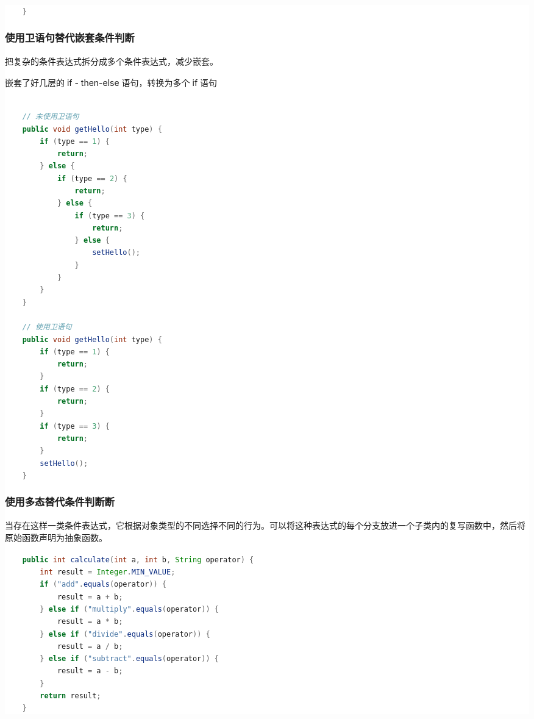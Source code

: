 ```java
    }
```



### 使用卫语句替代嵌套条件判断

把复杂的条件表达式拆分成多个条件表达式，减少嵌套。

嵌套了好几层的 if - then-else 语句，转换为多个 if 语句

```java

    // 未使用卫语句
    public void getHello(int type) {
        if (type == 1) {
            return;
        } else {
            if (type == 2) {
                return;
            } else {
                if (type == 3) {
                    return;
                } else {
                    setHello();
                }
            }
        }
    }

    // 使用卫语句
    public void getHello(int type) {
        if (type == 1) {
            return;
        }
        if (type == 2) {
            return;
        }
        if (type == 3) {
            return;
        }
        setHello();
    }
```



### 使用多态替代条件判断断

当存在这样一类条件表达式，它根据对象类型的不同选择不同的行为。可以将这种表达式的每个分支放进一个子类内的复写函数中，然后将原始函数声明为抽象函数。


```java
    public int calculate(int a, int b, String operator) {
        int result = Integer.MIN_VALUE;
        if ("add".equals(operator)) {
            result = a + b;
        } else if ("multiply".equals(operator)) {
            result = a * b;
        } else if ("divide".equals(operator)) {
            result = a / b;
        } else if ("subtract".equals(operator)) {
            result = a - b;
        }
        return result;
    }
```
